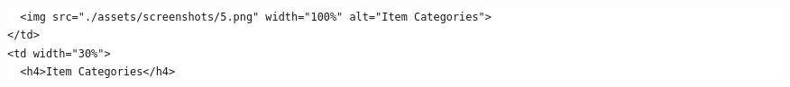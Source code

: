       <img src="./assets/screenshots/5.png" width="100%" alt="Item Categories">
    </td>
    <td width="30%">
      <h4>Item Categories</h4>